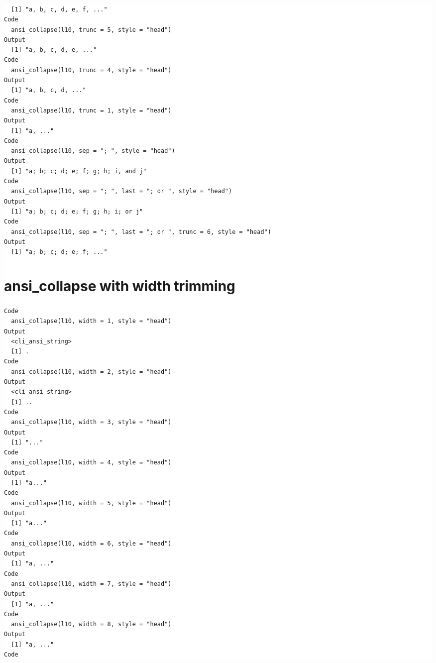       [1] "a, b, c, d, e, f, ..."
    Code
      ansi_collapse(l10, trunc = 5, style = "head")
    Output
      [1] "a, b, c, d, e, ..."
    Code
      ansi_collapse(l10, trunc = 4, style = "head")
    Output
      [1] "a, b, c, d, ..."
    Code
      ansi_collapse(l10, trunc = 1, style = "head")
    Output
      [1] "a, ..."
    Code
      ansi_collapse(l10, sep = "; ", style = "head")
    Output
      [1] "a; b; c; d; e; f; g; h; i, and j"
    Code
      ansi_collapse(l10, sep = "; ", last = "; or ", style = "head")
    Output
      [1] "a; b; c; d; e; f; g; h; i; or j"
    Code
      ansi_collapse(l10, sep = "; ", last = "; or ", trunc = 6, style = "head")
    Output
      [1] "a; b; c; d; e; f; ..."

# ansi_collapse with width trimming

    Code
      ansi_collapse(l10, width = 1, style = "head")
    Output
      <cli_ansi_string>
      [1] .
    Code
      ansi_collapse(l10, width = 2, style = "head")
    Output
      <cli_ansi_string>
      [1] ..
    Code
      ansi_collapse(l10, width = 3, style = "head")
    Output
      [1] "..."
    Code
      ansi_collapse(l10, width = 4, style = "head")
    Output
      [1] "a..."
    Code
      ansi_collapse(l10, width = 5, style = "head")
    Output
      [1] "a..."
    Code
      ansi_collapse(l10, width = 6, style = "head")
    Output
      [1] "a, ..."
    Code
      ansi_collapse(l10, width = 7, style = "head")
    Output
      [1] "a, ..."
    Code
      ansi_collapse(l10, width = 8, style = "head")
    Output
      [1] "a, ..."
    Code